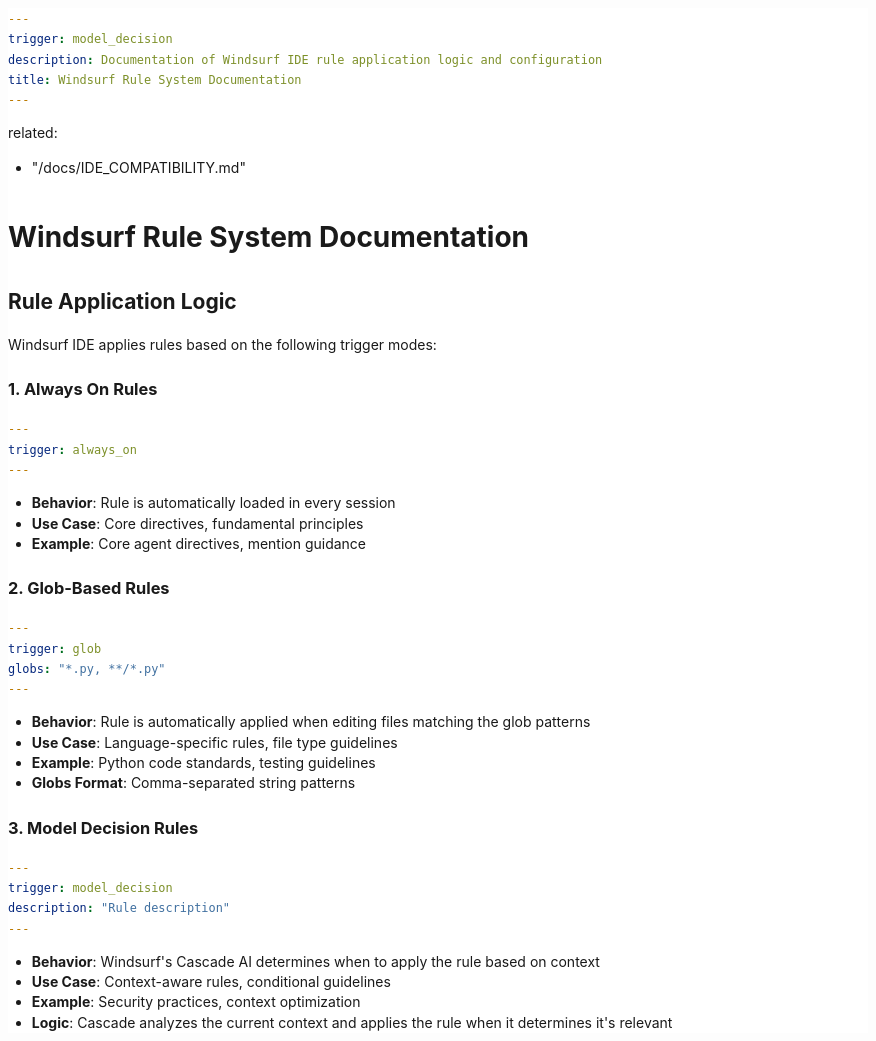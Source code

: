 ```yaml
---
trigger: model_decision
description: Documentation of Windsurf IDE rule application logic and configuration
title: Windsurf Rule System Documentation
---
```


related:

- "/docs/IDE_COMPATIBILITY.md"

# Windsurf Rule System Documentation

## Rule Application Logic

Windsurf IDE applies rules based on the following trigger modes:

### 1. Always On Rules

```yaml
---
trigger: always_on
---
```

- **Behavior**: Rule is automatically loaded in every session
- **Use Case**: Core directives, fundamental principles
- **Example**: Core agent directives, mention guidance

### 2. Glob-Based Rules

```yaml
---
trigger: glob
globs: "*.py, **/*.py"
---
```

- **Behavior**: Rule is automatically applied when editing files matching the glob patterns
- **Use Case**: Language-specific rules, file type guidelines
- **Example**: Python code standards, testing guidelines
- **Globs Format**: Comma-separated string patterns

### 3. Model Decision Rules

```yaml
---
trigger: model_decision
description: "Rule description"
---
```

- **Behavior**: Windsurf's Cascade AI determines when to apply the rule based on context
- **Use Case**: Context-aware rules, conditional guidelines
- **Example**: Security practices, context optimization
- **Logic**: Cascade analyzes the current context and applies the rule when it determines it's relevant
